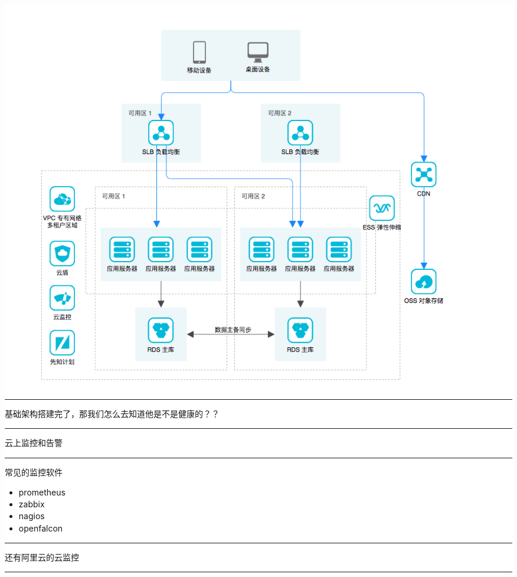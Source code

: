 ![height:500px](./pic/15.png)

---

基础架构搭建完了，那我们怎么去知道他是不是健康的？？

---

云上监控和告警

---

常见的监控软件

- prometheus
- zabbix
- nagios
- openfalcon

---

还有阿里云的云监控

---